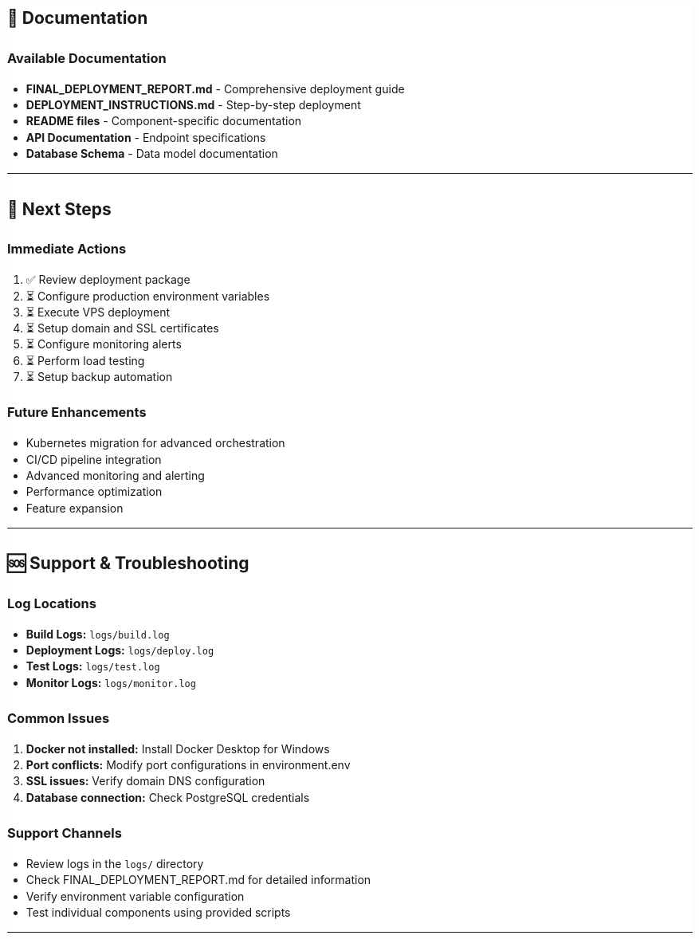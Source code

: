 
## 📝 Documentation

### Available Documentation
- **FINAL_DEPLOYMENT_REPORT.md** - Comprehensive deployment guide
- **DEPLOYMENT_INSTRUCTIONS.md** - Step-by-step deployment
- **README files** - Component-specific documentation
- **API Documentation** - Endpoint specifications
- **Database Schema** - Data model documentation

---

## 🔄 Next Steps

### Immediate Actions
1. ✅ Review deployment package
2. ⏳ Configure production environment variables
3. ⏳ Execute VPS deployment
4. ⏳ Setup domain and SSL certificates
5. ⏳ Configure monitoring alerts
6. ⏳ Perform load testing
7. ⏳ Setup backup automation

### Future Enhancements
- Kubernetes migration for advanced orchestration
- CI/CD pipeline integration
- Advanced monitoring and alerting
- Performance optimization
- Feature expansion

---

## 🆘 Support & Troubleshooting

### Log Locations
- **Build Logs:** `logs/build.log`
- **Deployment Logs:** `logs/deploy.log`
- **Test Logs:** `logs/test.log`
- **Monitor Logs:** `logs/monitor.log`

### Common Issues
1. **Docker not installed:** Install Docker Desktop for Windows
2. **Port conflicts:** Modify port configurations in environment.env
3. **SSL issues:** Verify domain DNS configuration
4. **Database connection:** Check PostgreSQL credentials

### Support Channels
- Review logs in the `logs/` directory
- Check FINAL_DEPLOYMENT_REPORT.md for detailed information
- Verify environment variable configuration
- Test individual components using provided scripts

---
